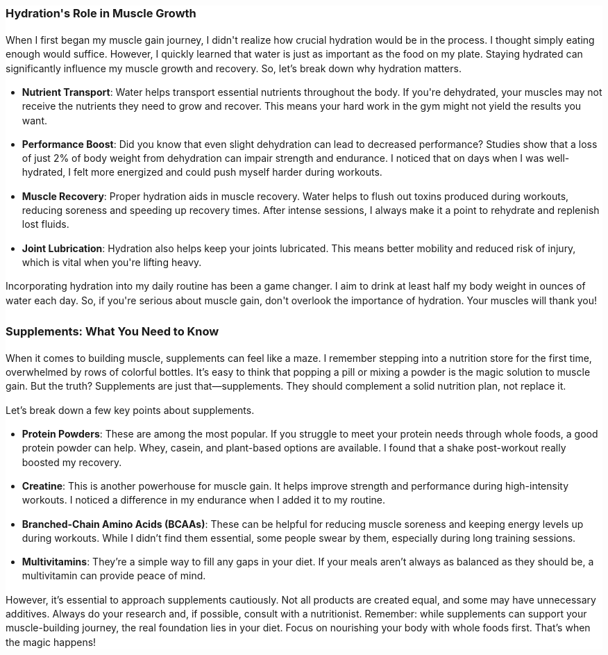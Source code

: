 ### Hydration's Role in Muscle Growth

When I first began my muscle gain journey, I didn't realize how crucial hydration would be in the process. I thought simply eating enough would suffice. However, I quickly learned that water is just as important as the food on my plate. Staying hydrated can significantly influence my muscle growth and recovery. So, let’s break down why hydration matters.

-   **Nutrient Transport**: Water helps transport essential nutrients throughout the body. If you're dehydrated, your muscles may not receive the nutrients they need to grow and recover. This means your hard work in the gym might not yield the results you want.

-   **Performance Boost**: Did you know that even slight dehydration can lead to decreased performance? Studies show that a loss of just 2% of body weight from dehydration can impair strength and endurance. I noticed that on days when I was well-hydrated, I felt more energized and could push myself harder during workouts.

-   **Muscle Recovery**: Proper hydration aids in muscle recovery. Water helps to flush out toxins produced during workouts, reducing soreness and speeding up recovery times. After intense sessions, I always make it a point to rehydrate and replenish lost fluids.

-   **Joint Lubrication**: Hydration also helps keep your joints lubricated. This means better mobility and reduced risk of injury, which is vital when you're lifting heavy.

Incorporating hydration into my daily routine has been a game changer. I aim to drink at least half my body weight in ounces of water each day. So, if you're serious about muscle gain, don't overlook the importance of hydration. Your muscles will thank you!

### Supplements: What You Need to Know

When it comes to building muscle, supplements can feel like a maze. I remember stepping into a nutrition store for the first time, overwhelmed by rows of colorful bottles. It’s easy to think that popping a pill or mixing a powder is the magic solution to muscle gain. But the truth? Supplements are just that—supplements. They should complement a solid nutrition plan, not replace it.

Let’s break down a few key points about supplements.

-   **Protein Powders**: These are among the most popular. If you struggle to meet your protein needs through whole foods, a good protein powder can help. Whey, casein, and plant-based options are available. I found that a shake post-workout really boosted my recovery.

-   **Creatine**: This is another powerhouse for muscle gain. It helps improve strength and performance during high-intensity workouts. I noticed a difference in my endurance when I added it to my routine.

-   **Branched-Chain Amino Acids (BCAAs)**: These can be helpful for reducing muscle soreness and keeping energy levels up during workouts. While I didn’t find them essential, some people swear by them, especially during long training sessions.

-   **Multivitamins**: They’re a simple way to fill any gaps in your diet. If your meals aren’t always as balanced as they should be, a multivitamin can provide peace of mind.

However, it’s essential to approach supplements cautiously. Not all products are created equal, and some may have unnecessary additives. Always do your research and, if possible, consult with a nutritionist. Remember: while supplements can support your muscle-building journey, the real foundation lies in your diet. Focus on nourishing your body with whole foods first. That’s when the magic happens!
